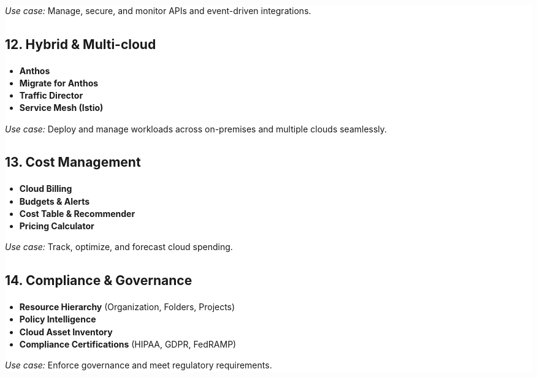 *Use case:* Manage, secure, and monitor APIs and event-driven integrations.

## 12. Hybrid & Multi-cloud
- **Anthos**
- **Migrate for Anthos**
- **Traffic Director**
- **Service Mesh (Istio)**

*Use case:* Deploy and manage workloads across on-premises and multiple clouds seamlessly.

## 13. Cost Management
- **Cloud Billing**
- **Budgets & Alerts**
- **Cost Table & Recommender**
- **Pricing Calculator**

*Use case:* Track, optimize, and forecast cloud spending.

## 14. Compliance & Governance
- **Resource Hierarchy** (Organization, Folders, Projects)
- **Policy Intelligence**
- **Cloud Asset Inventory**
- **Compliance Certifications** (HIPAA, GDPR, FedRAMP)

*Use case:* Enforce governance and meet regulatory requirements.

